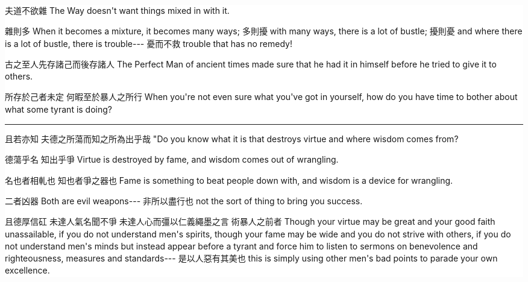 夫道不欲雜
The Way doesn't want things mixed in with it.

雜則多
When it becomes a mixture, it becomes many ways;
多則擾
with many ways, there is a lot of bustle;
擾則憂
and where there is a lot of bustle, there is trouble---
憂而不救
trouble that has no remedy!

古之至人先存諸己而後存諸人
The Perfect Man of ancient times
made sure that he had it in himself
before he tried to give it to others.

所存於己者未定
何暇至於暴人之所行
When you're not even sure what you've got in yourself,
how do you have time to bother about what some tyrant is doing?

***

且若亦知
夫德之所蕩而知之所為出乎哉
"Do you know
what it is that destroys virtue
and where wisdom comes from?

德蕩乎名
知出乎爭
Virtue is destroyed by fame,
and wisdom comes out of wrangling.

名也者相軋也
知也者爭之器也
Fame is something to beat people down with,
and wisdom is a device for wrangling.

二者凶器
Both are evil weapons---
非所以盡行也
not the sort of thing to bring you success.

且德厚信矼
未達人氣名聞不爭
未達人心而彊以仁義繩墨之言
術暴人之前者
Though your virtue may be great and your good faith unassailable,
if you do not understand men's spirits,
though your fame may be wide and you do not strive with others,
if you do not understand men's minds
but instead appear before a tyrant
and force him to listen to sermons
on benevolence and righteousness, measures and standards---
是以人惡有其美也
this is simply using other men's bad points
to parade your own excellence.
